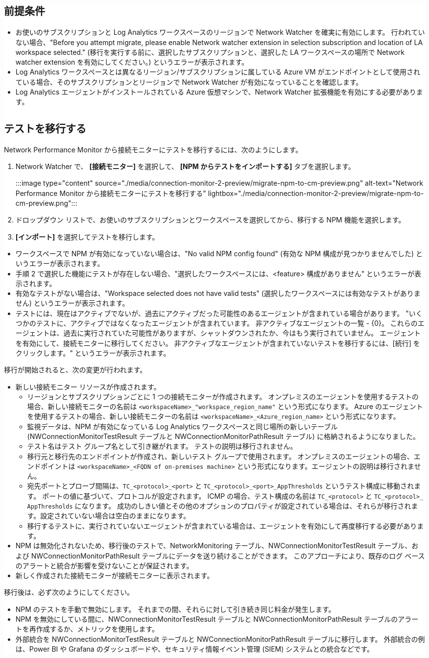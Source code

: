 ## <a name="prerequisites"></a>前提条件

* お使いのサブスクリプションと Log Analytics ワークスペースのリージョンで Network Watcher を確実に有効にします。 行われていない場合、"Before you attempt migrate, please enable Network watcher extension in selection subscription and location of LA workspace selected." (移行を実行する前に、選択したサブスクリプションと、選択した LA ワークスペースの場所で Network watcher extension を有効にしてください。) というエラーが表示されます。
* Log Analytics ワークスペースとは異なるリージョン/サブスクリプションに属している Azure VM がエンドポイントとして使用されている場合、そのサブスクリプションとリージョンで Network Watcher が有効になっていることを確認します。   
* Log Analytics エージェントがインストールされている Azure 仮想マシンで、Network Watcher 拡張機能を有効にする必要があります。

## <a name="migrate-the-tests"></a>テストを移行する

Network Performance Monitor から接続モニターにテストを移行するには、次のようにします。

1. Network Watcher で、 **[接続モニター]** を選択して、 **[NPM からテストをインポートする]** タブを選択します。 

    :::image type="content" source="./media/connection-monitor-2-preview/migrate-npm-to-cm-preview.png" alt-text="Network Performance Monitor から接続モニターにテストを移行する" lightbox="./media/connection-monitor-2-preview/migrate-npm-to-cm-preview.png":::
    
1. ドロップダウン リストで、お使いのサブスクリプションとワークスペースを選択してから、移行する NPM 機能を選択します。 
1. **[インポート]** を選択してテストを移行します。
* ワークスペースで NPM が有効になっていない場合は、"No valid NPM config found" (有効な NPM 構成が見つかりませんでした) というエラーが表示されます。 
* 手順 2 で選択した機能にテストが存在しない場合、"選択したワークスペースには、\<feature\> 構成がありません" というエラーが表示されます。
* 有効なテストがない場合は、"Workspace selected does not have valid tests" (選択したワークスペースには有効なテストがありません) というエラーが表示されます。
* テストには、現在はアクティブでないが、過去にアクティブだった可能性のあるエージェントが含まれている場合があります。 "いくつかのテストに、アクティブではなくなったエージェントが含まれています。 非アクティブなエージェントの一覧 - {0}。 これらのエージェントは、過去に実行されていた可能性がありますが、シャットダウンされたか、今はもう実行されていません。 エージェントを有効にして、接続モニターに移行してください。 非アクティブなエージェントが含まれていないテストを移行するには、[続行] をクリックします。" というエラーが表示されます。

移行が開始されると、次の変更が行われます。 
* 新しい接続モニター リソースが作成されます。
   * リージョンとサブスクリプションごとに 1 つの接続モニターが作成されます。 オンプレミスのエージェントを使用するテストの場合、新しい接続モニターの名前は `<workspaceName>_"workspace_region_name"` という形式になります。 Azure のエージェントを使用するテストの場合、新しい接続モニターの名前は `<workspaceName>_<Azure_region_name>` という形式になります。
   * 監視データは、NPM が有効になっている Log Analytics ワークスペースと同じ場所の新しいテーブル (NWConnectionMonitorTestResult テーブルと NWConnectionMonitorPathResult テーブル) に格納されるようになりました。 
   * テスト名はテスト グループ名として引き継がれます。 テストの説明は移行されません。
   * 移行元と移行先のエンドポイントが作成され、新しいテスト グループで使用されます。 オンプレミスのエージェントの場合、エンドポイントは `<workspaceName>_<FQDN of on-premises machine>` という形式になります。エージェントの説明は移行されません。
   * 宛先ポートとプローブ間隔は、`TC_<protocol>_<port>` と `TC_<protocol>_<port>_AppThresholds` というテスト構成に移動されます。 ポートの値に基づいて、プロトコルが設定されます。 ICMP の場合、テスト構成の名前は `TC_<protocol>` と `TC_<protocol>_AppThresholds` になります。 成功のしきい値とその他のオプションのプロパティが設定されている場合は、それらが移行されます。設定されていない場合は空白のままになります。
   * 移行するテストに、実行されていないエージェントが含まれている場合は、エージェントを有効にして再度移行する必要があります。
* NPM は無効化されないため、移行後のテストで、NetworkMonitoring テーブル、NWConnectionMonitorTestResult テーブル、および NWConnectionMonitorPathResult テーブルにデータを送り続けることができます。 このアプローチにより、既存のログ ベースのアラートと統合が影響を受けないことが保証されます。
* 新しく作成された接続モニターが接続モニターに表示されます。

移行後は、必ず次のようにしてください。
* NPM のテストを手動で無効にします。 それまでの間、それらに対して引き続き同じ料金が発生します。 
* NPM を無効にしている間に、NWConnectionMonitorTestResult テーブルと NWConnectionMonitorPathResult テーブルのアラートを再作成するか、メトリックを使用します。 
* 外部統合を NWConnectionMonitorTestResult テーブルと NWConnectionMonitorPathResult テーブルに移行します。 外部統合の例は、Power BI や Grafana のダッシュボードや、セキュリティ情報イベント管理 (SIEM) システムとの統合などです。

